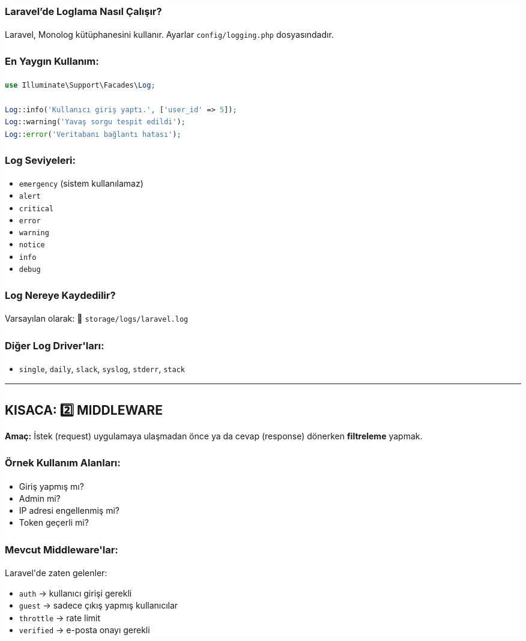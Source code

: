 ### Laravel’de Loglama Nasıl Çalışır?

Laravel, Monolog kütüphanesini kullanır. Ayarlar `config/logging.php` dosyasındadır.

### En Yaygın Kullanım:

```php
use Illuminate\Support\Facades\Log;

Log::info('Kullanıcı giriş yaptı.', ['user_id' => 5]);
Log::warning('Yavaş sorgu tespit edildi');
Log::error('Veritabanı bağlantı hatası');
```

### Log Seviyeleri:

- `emergency` (sistem kullanılamaz)
- `alert`
- `critical`
- `error`
- `warning`
- `notice`
- `info`
- `debug`

### Log Nereye Kaydedilir?

Varsayılan olarak:
📂 `storage/logs/laravel.log`

### Diğer Log Driver'ları:

- `single`, `daily`, `slack`, `syslog`, `stderr`, `stack`

---

## KISACA: 2️⃣ MIDDLEWARE

**Amaç:**
İstek (request) uygulamaya ulaşmadan önce ya da cevap (response) dönerken **filtreleme** yapmak.

### Örnek Kullanım Alanları:

- Giriş yapmış mı?
- Admin mi?
- IP adresi engellenmiş mi?
- Token geçerli mi?

### Mevcut Middleware'lar:

Laravel'de zaten gelenler:

- `auth` → kullanıcı girişi gerekli
- `guest` → sadece çıkış yapmış kullanıcılar
- `throttle` → rate limit
- `verified` → e-posta onayı gerekli
